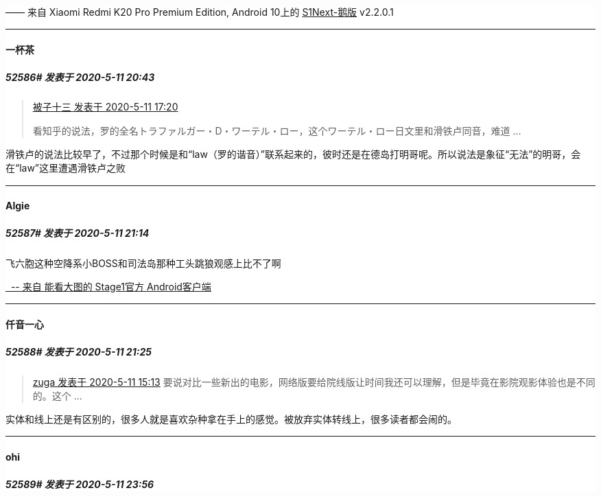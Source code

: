 —— 来自 Xiaomi Redmi K20 Pro Premium Edition, Android 10上的 [S1Next-鹅版](https://github.com/ykrank/S1-Next/releases) v2.2.0.1







-----

####  一杯茶  
##### 52586#       发表于 2020-5-11 20:43



<blockquote><a href="httphttps://bbs.saraba1st.com/2b/forum.php?mod=redirect&amp;goto=findpost&amp;pid=47381027&amp;ptid=98922" target="_blank">被子十三 发表于 2020-5-11 17:20</a>

看知乎的说法，罗的全名トラファルガー・D・ワーテル・ロー，这个ワーテル・ロー日文里和滑铁卢同音，难道 ...</blockquote>
滑铁卢的说法比较早了，不过那个时候是和“law（罗的谐音）”联系起来的，彼时还是在德岛打明哥呢。所以说法是象征“无法”的明哥，会在“law”这里遭遇滑铁卢之败







-----

####  Algie  
##### 52587#       发表于 2020-5-11 21:14




飞六胞这种空降系小BOSS和司法岛那种工头跳狼观感上比不了啊

[  -- 来自 能看大图的 Stage1官方 Android客户端](https://www.coolapk.com/apk/140634)







-----

####  仟音一心  
##### 52588#       发表于 2020-5-11 21:25



<blockquote><a href="httphttps://bbs.saraba1st.com/2b/forum.php?mod=redirect&amp;goto=findpost&amp;pid=47379583&amp;ptid=98922" target="_blank">zuga 发表于 2020-5-11 15:13</a>
要说对比一些新出的电影，网络版要给院线版让时间我还可以理解，但是毕竟在影院观影体验也是不同的。这个 ...</blockquote>
实体和线上还是有区别的，很多人就是喜欢杂种拿在手上的感觉。被放弃实体转线上，很多读者都会闹的。







-----

####  ohi  
##### 52589#       发表于 2020-5-11 23:56
